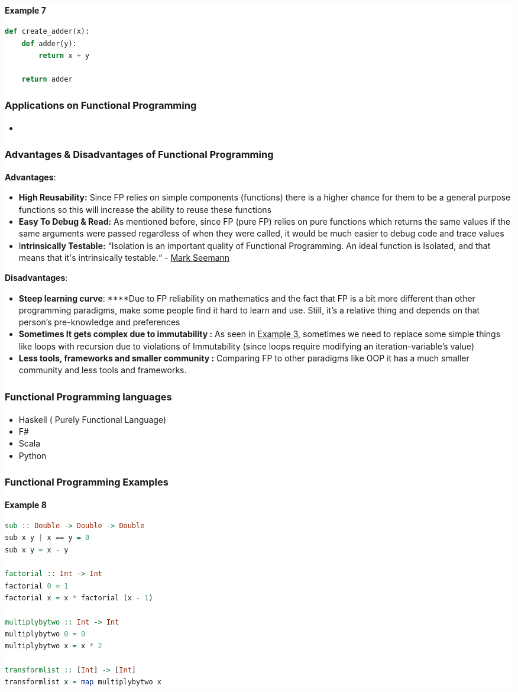 **Example 7**

```python
def create_adder(x): 
    def adder(y): 
        return x + y 

    return adder
```

### Applications on Functional Programming

- 

### Advantages & Disadvantages of Functional Programming

**Advantages**: 

- **High Reusability:** Since FP relies on simple components (functions) there is a higher chance for them to be a general purpose functions so this will increase the ability to reuse these functions
- **Easy To Debug & Read:** As mentioned before, since FP (pure FP) relies on pure functions which returns the same values if the same arguments were passed regardless of when they were called, it would be much easier to debug code and trace values
- I****ntrinsically Testable:****  “Isolation is an important quality of Functional Programming. An ideal function is Isolated, and that means that it's intrinsically testable.“ - [Mark Seemann](https://blog.ploeh.dk/2015/05/07/functional-design-is-intrinsically-testable/#:~:text=Isolation%20is%20an%20important%20quality%20of%20Functional%20Programming.%20An%20ideal%20function%20is%20Isolated%2C%20and%20that%20means%20that%20it%27s%20intrinsically%20testable)

 **Disadvantages**: 

- **Steep learning curve**: ****Due to FP reliability on mathematics and the fact that FP is a bit more different than other programming paradigms, make some people find it hard to learn and use. Still, it’s a relative thing and depends on that person’s pre-knowledge and preferences
- **Sometimes It gets complex due to immutability :** As seen in [Example 3](https://www.notion.so/Programming-Paradigms-Functional-Programming-b47d5c7a2ab94cf383ff897fbb7b51cf), sometimes we need to replace some simple things like loops with recursion due to violations of Immutability (since loops require modifying an iteration-variable’s value)
- **Less tools, frameworks and smaller community :** Comparing FP to other paradigms like OOP it has a much smaller community and less tools and frameworks.

### Functional Programming languages

- Haskell ( Purely Functional Language)
- F#
- Scala
- Python

### Functional Programming Examples

**Example 8**

```haskell
sub :: Double -> Double -> Double
sub x y | x == y = 0
sub x y = x - y

factorial :: Int -> Int
factorial 0 = 1
factorial x = x * factorial (x - 1)

multiplybytwo :: Int -> Int
multiplybytwo 0 = 0
multiplybytwo x = x * 2

transformlist :: [Int] -> [Int]
transformlist x = map multiplybytwo x
```